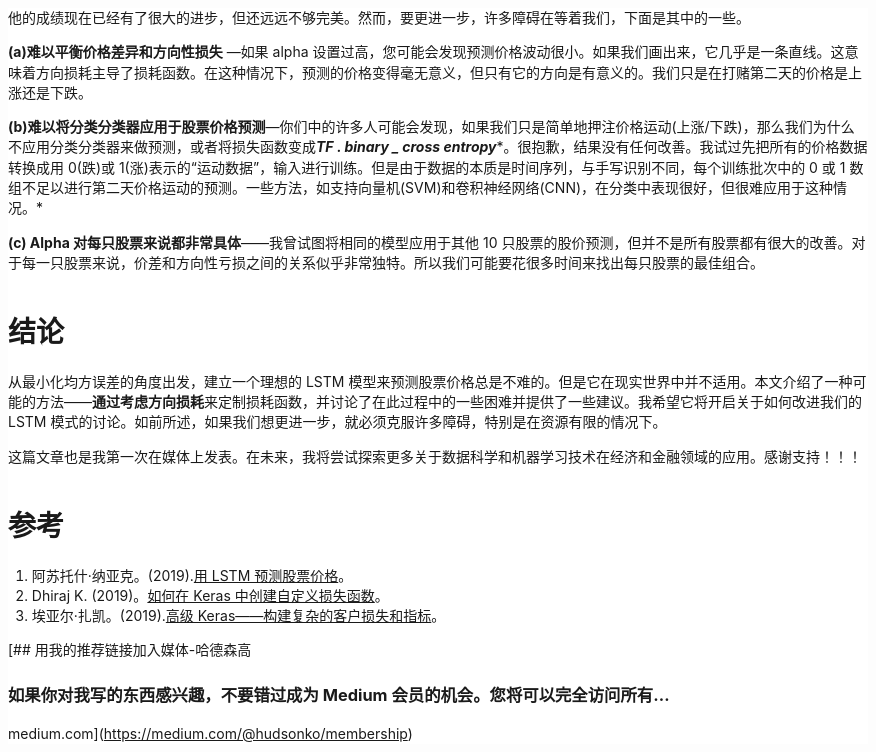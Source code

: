 他的成绩现在已经有了很大的进步，但还远远不够完美。然而，要更进一步，许多障碍在等着我们，下面是其中的一些。

**(a)难以平衡价格差异和方向性损失** —如果 alpha 设置过高，您可能会发现预测价格波动很小。如果我们画出来，它几乎是一条直线。这意味着方向损耗主导了损耗函数。在这种情况下，预测的价格变得毫无意义，但只有它的方向是有意义的。我们只是在打赌第二天的价格是上涨还是下跌。

**(b)难以将分类分类器应用于股票价格预测**—你们中的许多人可能会发现，如果我们只是简单地押注价格运动(上涨/下跌)，那么我们为什么不应用分类分类器来做预测，或者将损失函数变成***TF . binary _ cross entropy****。很抱歉，结果没有任何改善。我试过先把所有的价格数据转换成用 0(跌)或 1(涨)表示的“运动数据”，输入进行训练。但是由于数据的本质是时间序列，与手写识别不同，每个训练批次中的 0 或 1 数组不足以进行第二天价格运动的预测。一些方法，如支持向量机(SVM)和卷积神经网络(CNN)，在分类中表现很好，但很难应用于这种情况。*

**(c) Alpha 对每只股票来说都非常具体**——我曾试图将相同的模型应用于其他 10 只股票的股价预测，但并不是所有股票都有很大的改善。对于每一只股票来说，价差和方向性亏损之间的关系似乎非常独特。所以我们可能要花很多时间来找出每只股票的最佳组合。

# 结论

从最小化均方误差的角度出发，建立一个理想的 LSTM 模型来预测股票价格总是不难的。但是它在现实世界中并不适用。本文介绍了一种可能的方法——**通过考虑方向损耗**来定制损耗函数，并讨论了在此过程中的一些困难并提供了一些建议。我希望它将开启关于如何改进我们的 LSTM 模式的讨论。如前所述，如果我们想更进一步，就必须克服许多障碍，特别是在资源有限的情况下。

这篇文章也是我第一次在媒体上发表。在未来，我将尝试探索更多关于数据科学和机器学习技术在经济和金融领域的应用。感谢支持！！！

# 参考

1.  阿苏托什·纳亚克。(2019).[用 LSTM 预测股票价格](/predicting-stock-price-with-lstm-13af86a74944)。
2.  Dhiraj K. (2019)。[如何在 Keras 中创建自定义损失函数](https://heartbeat.fritz.ai/how-to-create-a-custom-loss-function-in-keras-637bd312e9ab)。
3.  埃亚尔·扎凯。(2019).[高级 Keras——构建复杂的客户损失和指标](/advanced-keras-constructing-complex-custom-losses-and-metrics-c07ca130a618)。

[](https://medium.com/@hudsonko/membership) [## 用我的推荐链接加入媒体-哈德森高

### 如果你对我写的东西感兴趣，不要错过成为 Medium 会员的机会。您将可以完全访问所有…

medium.com](https://medium.com/@hudsonko/membership)
